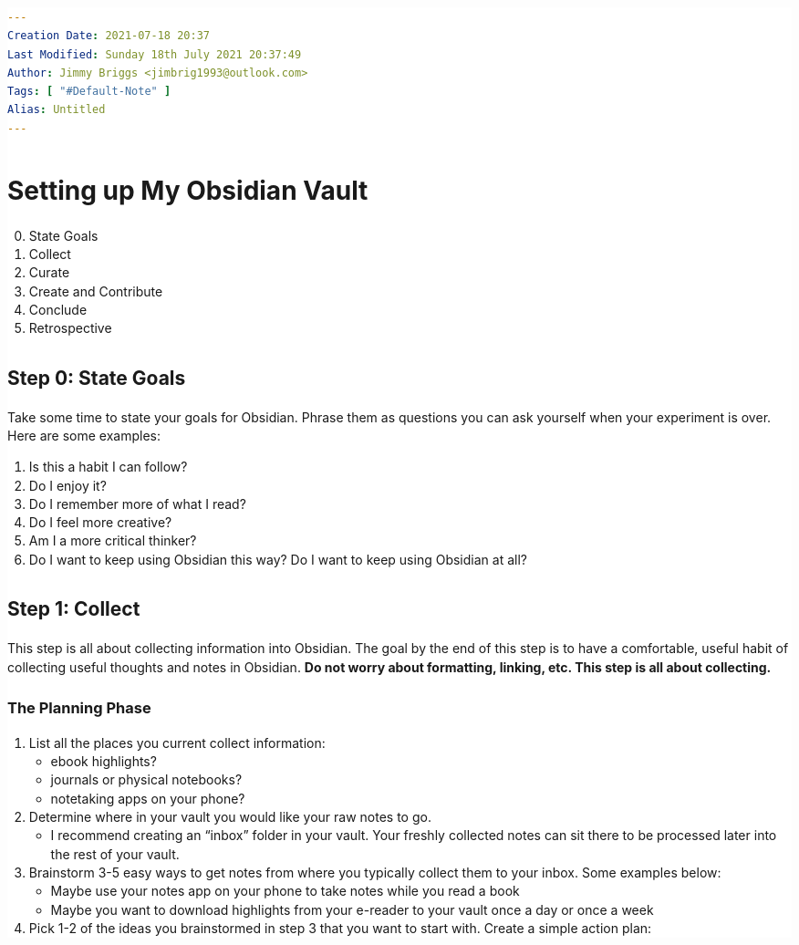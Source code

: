 ```yaml
---
Creation Date: 2021-07-18 20:37
Last Modified: Sunday 18th July 2021 20:37:49
Author: Jimmy Briggs <jimbrig1993@outlook.com>
Tags: [ "#Default-Note" ]
Alias: Untitled
---
```


# Setting up My Obsidian Vault

0. State Goals
1. Collect
2. Curate
3. Create and Contribute
4. Conclude
5. Retrospective

## Step 0: State Goals

Take some time to state your goals for Obsidian. Phrase them as questions you can ask yourself when your experiment is over. Here are some examples:

1.  Is this a habit I can follow?
2.  Do I enjoy it?
3.  Do I remember more of what I read?
4.  Do I feel more creative?
5.  Am I a more critical thinker?
6.  Do I want to keep using Obsidian this way? Do I want to keep using Obsidian at all?

## Step 1: Collect

This step is all about collecting information into Obsidian. The goal by the end of this step is to have a comfortable, useful habit of collecting useful thoughts and notes in Obsidian. **Do not worry about formatting, linking, etc. This step is all about collecting.**

### The Planning Phase

1.  List all the places you current collect information:    
    -   ebook highlights?
    -   journals or physical notebooks?
    -   notetaking apps on your phone?
2.  Determine where in your vault you would like your raw notes to go.
    -   I recommend creating an “inbox” folder in your vault. Your freshly collected notes can sit there to be processed later into the rest of your vault.
3.  Brainstorm 3-5 easy ways to get notes from where you typically collect them to your inbox. Some examples below:
    -   Maybe use your notes app on your phone to take notes while you read a book
    -   Maybe you want to download highlights from your e-reader to your vault once a day or once a week
4.  Pick 1-2 of the ideas you brainstormed in step 3 that you want to start with. Create a simple action plan:
